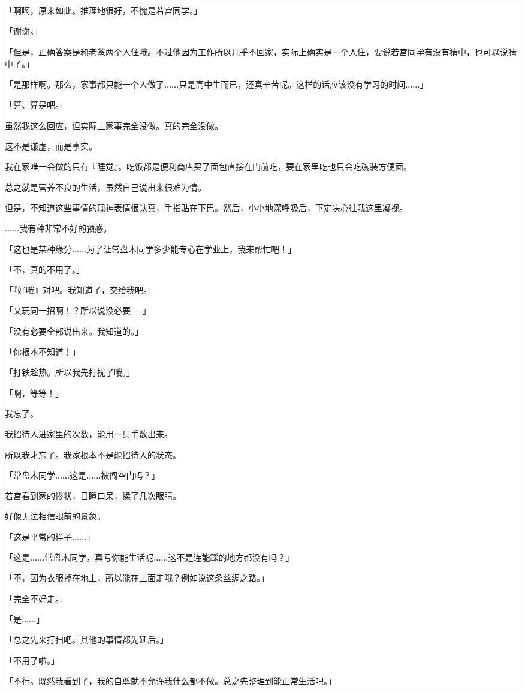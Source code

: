 「啊啊，原来如此。推理地很好，不愧是若宫同学。」

「谢谢。」

「但是，正确答案是和老爸两个人住哦。不过他因为工作所以几乎不回家，实际上确实是一个人住，要说若宫同学有没有猜中，也可以说猜中了。」

「是那样啊。那么，家事都只能一个人做了……只是高中生而已，还真辛苦呢。这样的话应该没有学习的时间……」

「算、算是吧。」

虽然我这么回应，但实际上家事完全没做。真的完全没做。

这不是谦虚，而是事实。

我在家唯一会做的只有『睡觉』。吃饭都是便利商店买了面包直接在门前吃，要在家里吃也只会吃碗装方便面。

总之就是营养不良的生活，虽然自己说出来很难为情。

但是，不知道这些事情的现神表情很认真，手指贴在下巴。然后，小小地深呼吸后，下定决心往我这里凝视。

……我有种非常不好的预感。

「这也是某种缘分……为了让常盘木同学多少能专心在学业上，我来帮忙吧！」

「不，真的不用了。」

「『好哦』对吧。我知道了，交给我吧。」

「又玩同一招啊！？所以说没必要──」

「没有必要全部说出来。我知道的。」

「你根本不知道！」

「打铁趁热。所以我先打扰了哦。」

「啊，等等！」

我忘了。

我招待人进家里的次数，能用一只手数出来。

所以我才忘了。我家根本不是能招待人的状态。

「常盘木同学……这是……被闯空门吗？」

若宫看到家的惨状，目瞪口呆，揉了几次眼睛。

好像无法相信眼前的景象。

「这是平常的样子……」

「这是……常盘木同学，真亏你能生活呢……这不是连能踩的地方都没有吗？」

「不，因为衣服掉在地上，所以能在上面走哦？例如说这条丝绸之路。」

「完全不好走。」

「是……」

「总之先来打扫吧。其他的事情都先延后。」

「不用了啦。」

「不行。既然我看到了，我的自尊就不允许我什么都不做。总之先整理到能正常生活吧。」

